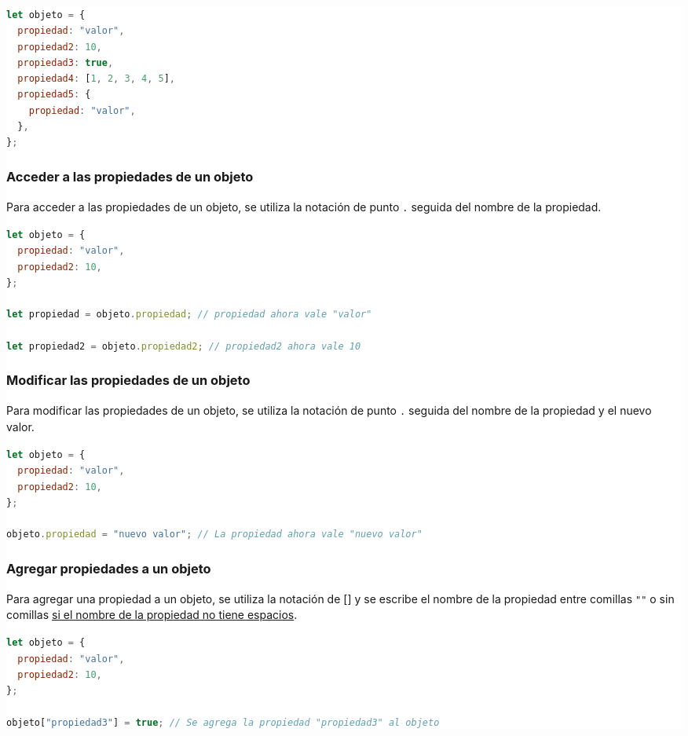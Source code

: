 ```javascript
let objeto = {
  propiedad: "valor",
  propiedad2: 10,
  propiedad3: true,
  propiedad4: [1, 2, 3, 4, 5],
  propiedad5: {
    propiedad: "valor",
  },
};
```

### Acceder a las propiedades de un objeto

Para acceder a las propiedades de un objeto, se utiliza la notación de punto `.` seguida del nombre de la propiedad.

```javascript
let objeto = {
  propiedad: "valor",
  propiedad2: 10,
};

let propiedad = objeto.propiedad; // propiedad ahora vale "valor"

let propiedad2 = objeto.propiedad2; // propiedad2 ahora vale 10
```

### Modificar las propiedades de un objeto

Para modificar las propiedades de un objeto, se utiliza la notación de punto `.` seguida del nombre de la propiedad y el nuevo valor.

```javascript
let objeto = {
  propiedad: "valor",
  propiedad2: 10,
};

objeto.propiedad = "nuevo valor"; // La propiedad ahora vale "nuevo valor"
```

### Agregar propiedades a un objeto

Para agregar una propiedad a un objeto, se utiliza la notación de [] y se escribe el nombre de la propiedad entre comillas `""` o sin comillas [si el nombre de la propiedad no tiene espacios](https://developer.mozilla.org/es/docs/Web/JavaScript/Guide/Trabajando_con_objectos#nombres_de_propiedades_validos).

```javascript
let objeto = {
  propiedad: "valor",
  propiedad2: 10,
};

objeto["propiedad3"] = true; // Se agrega la propiedad "propiedad3" al objeto
```
